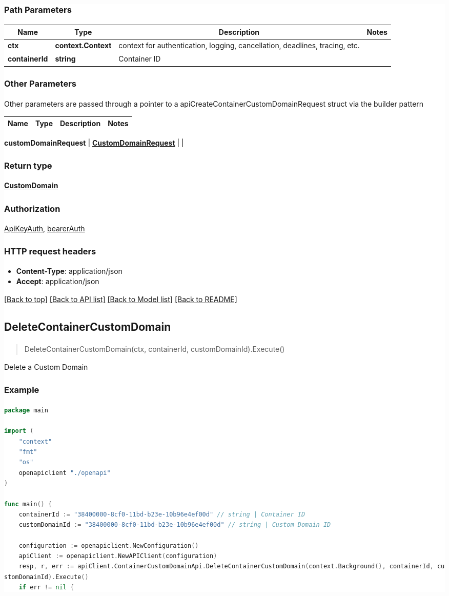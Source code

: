 ### Path Parameters


Name | Type | Description  | Notes
------------- | ------------- | ------------- | -------------
**ctx** | **context.Context** | context for authentication, logging, cancellation, deadlines, tracing, etc.
**containerId** | **string** | Container ID | 

### Other Parameters

Other parameters are passed through a pointer to a apiCreateContainerCustomDomainRequest struct via the builder pattern


Name | Type | Description  | Notes
------------- | ------------- | ------------- | -------------

 **customDomainRequest** | [**CustomDomainRequest**](CustomDomainRequest.md) |  | 

### Return type

[**CustomDomain**](CustomDomain.md)

### Authorization

[ApiKeyAuth](../README.md#ApiKeyAuth), [bearerAuth](../README.md#bearerAuth)

### HTTP request headers

- **Content-Type**: application/json
- **Accept**: application/json

[[Back to top]](#) [[Back to API list]](../README.md#documentation-for-api-endpoints)
[[Back to Model list]](../README.md#documentation-for-models)
[[Back to README]](../README.md)


## DeleteContainerCustomDomain

> DeleteContainerCustomDomain(ctx, containerId, customDomainId).Execute()

Delete a Custom Domain



### Example

```go
package main

import (
    "context"
    "fmt"
    "os"
    openapiclient "./openapi"
)

func main() {
    containerId := "38400000-8cf0-11bd-b23e-10b96e4ef00d" // string | Container ID
    customDomainId := "38400000-8cf0-11bd-b23e-10b96e4ef00d" // string | Custom Domain ID

    configuration := openapiclient.NewConfiguration()
    apiClient := openapiclient.NewAPIClient(configuration)
    resp, r, err := apiClient.ContainerCustomDomainApi.DeleteContainerCustomDomain(context.Background(), containerId, customDomainId).Execute()
    if err != nil {
```